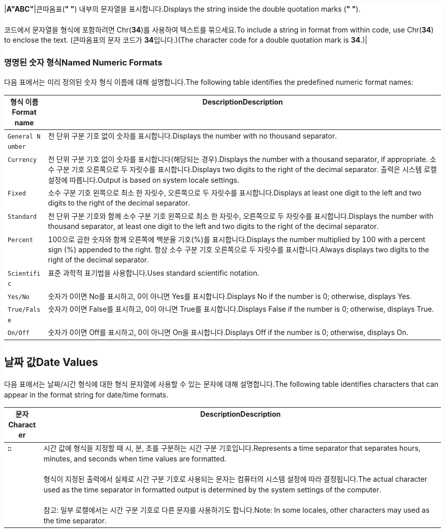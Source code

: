 |<span data-ttu-id="aafab-208">**A**</span><span class="sxs-lookup"><span data-stu-id="aafab-208">**"ABC"**</span></span>|<span data-ttu-id="aafab-209">큰따옴표(**" "**) 내부의 문자열을 표시합니다.</span><span class="sxs-lookup"><span data-stu-id="aafab-209">Displays the string inside the double quotation marks (**" "**).</span></span><br /><br /> <span data-ttu-id="aafab-210">코드에서 문자열을 형식에 포함하려면 Chr(**34**)를 사용하여 텍스트를 묶으세요.</span><span class="sxs-lookup"><span data-stu-id="aafab-210">To include a string in format from within code, use Chr(**34**) to enclose the text.</span></span> <span data-ttu-id="aafab-211">(큰따옴표의 문자 코드가 **34**입니다.)</span><span class="sxs-lookup"><span data-stu-id="aafab-211">(The character code for a double quotation mark is **34**.)</span></span>|  
  
### <a name="named-numeric-formats"></a><span data-ttu-id="aafab-212">명명된 숫자 형식</span><span class="sxs-lookup"><span data-stu-id="aafab-212">Named Numeric Formats</span></span>  
 <span data-ttu-id="aafab-213">다음 표에서는 미리 정의된 숫자 형식 이름에 대해 설명합니다.</span><span class="sxs-lookup"><span data-stu-id="aafab-213">The following table identifies the predefined numeric format names:</span></span>  
  
|<span data-ttu-id="aafab-214">형식 이름</span><span class="sxs-lookup"><span data-stu-id="aafab-214">Format name</span></span>|<span data-ttu-id="aafab-215">Description</span><span class="sxs-lookup"><span data-stu-id="aafab-215">Description</span></span>|  
|-----------------|-----------------|  
|`General Number`|<span data-ttu-id="aafab-216">천 단위 구분 기호 없이 숫자를 표시합니다.</span><span class="sxs-lookup"><span data-stu-id="aafab-216">Displays the number with no thousand separator.</span></span>|  
|`Currency`|<span data-ttu-id="aafab-217">천 단위 구분 기호 없이 숫자를 표시합니다(해당되는 경우).</span><span class="sxs-lookup"><span data-stu-id="aafab-217">Displays the number with a thousand separator, if appropriate.</span></span> <span data-ttu-id="aafab-218">소수 구분 기호 오른쪽으로 두 자릿수를 표시합니다.</span><span class="sxs-lookup"><span data-stu-id="aafab-218">Displays two digits to the right of the decimal separator.</span></span> <span data-ttu-id="aafab-219">출력은 시스템 로캘 설정에 따릅니다.</span><span class="sxs-lookup"><span data-stu-id="aafab-219">Output is based on system locale settings.</span></span>|  
|`Fixed`|<span data-ttu-id="aafab-220">소수 구분 기호 왼쪽으로 최소 한 자릿수, 오른쪽으로 두 자릿수를 표시합니다.</span><span class="sxs-lookup"><span data-stu-id="aafab-220">Displays at least one digit to the left and two digits to the right of the decimal separator.</span></span>|  
|`Standard`|<span data-ttu-id="aafab-221">천 단위 구분 기호와 함께 소수 구분 기호 왼쪽으로 최소 한 자릿수, 오른쪽으로 두 자릿수를 표시합니다.</span><span class="sxs-lookup"><span data-stu-id="aafab-221">Displays the number with thousand separator, at least one digit to the left and two digits to the right of the decimal separator.</span></span>|  
|`Percent`|<span data-ttu-id="aafab-222">100으로 곱한 숫자와 함께 오른쪽에 백분율 기호(%)를 표시합니다.</span><span class="sxs-lookup"><span data-stu-id="aafab-222">Displays the number multiplied by 100 with a percent sign (%) appended to the right.</span></span> <span data-ttu-id="aafab-223">항상 소수 구분 기호 오른쪽으로 두 자릿수를 표시합니다.</span><span class="sxs-lookup"><span data-stu-id="aafab-223">Always displays two digits to the right of the decimal separator.</span></span>|  
|`Scientific`|<span data-ttu-id="aafab-224">표준 과학적 표기법을 사용합니다.</span><span class="sxs-lookup"><span data-stu-id="aafab-224">Uses standard scientific notation.</span></span>|  
|`Yes/No`|<span data-ttu-id="aafab-225">숫자가 0이면 No를 표시하고, 0이 아니면 Yes를 표시합니다.</span><span class="sxs-lookup"><span data-stu-id="aafab-225">Displays No if the number is 0; otherwise, displays Yes.</span></span>|  
|`True/False`|<span data-ttu-id="aafab-226">숫자가 0이면 False를 표시하고, 0이 아니면 True를 표시합니다.</span><span class="sxs-lookup"><span data-stu-id="aafab-226">Displays False if the number is 0; otherwise, displays True.</span></span>|  
|`On/Off`|<span data-ttu-id="aafab-227">숫자가 0이면 Off를 표시하고, 0이 아니면 On을 표시합니다.</span><span class="sxs-lookup"><span data-stu-id="aafab-227">Displays Off if the number is 0; otherwise, displays On.</span></span>|  
  
## <a name="date-values"></a><span data-ttu-id="aafab-228">날짜 값</span><span class="sxs-lookup"><span data-stu-id="aafab-228">Date Values</span></span>  
 <span data-ttu-id="aafab-229">다음 표에서는 날짜/시간 형식에 대한 형식 문자열에 사용할 수 있는 문자에 대해 설명합니다.</span><span class="sxs-lookup"><span data-stu-id="aafab-229">The following table identifies characters that can appear in the format string for date/time formats.</span></span>  
  
|<span data-ttu-id="aafab-230">문자</span><span class="sxs-lookup"><span data-stu-id="aafab-230">Character</span></span>|<span data-ttu-id="aafab-231">Description</span><span class="sxs-lookup"><span data-stu-id="aafab-231">Description</span></span>|  
|---------------|-----------------|  
|<span data-ttu-id="aafab-232">**:**</span><span class="sxs-lookup"><span data-stu-id="aafab-232">**:**</span></span>|<span data-ttu-id="aafab-233">시간 값에 형식을 지정할 때 시, 분, 초를 구분하는 시간 구분 기호입니다.</span><span class="sxs-lookup"><span data-stu-id="aafab-233">Represents a time separator that separates hours, minutes, and seconds when time values are formatted.</span></span><br /><br /> <span data-ttu-id="aafab-234">형식이 지정된 출력에서 실제로 시간 구분 기호로 사용되는 문자는 컴퓨터의 시스템 설정에 따라 결정됩니다.</span><span class="sxs-lookup"><span data-stu-id="aafab-234">The actual character used as the time separator in formatted output is determined by the system settings of the computer.</span></span><br /><br /> <span data-ttu-id="aafab-235">참고: 일부 로캘에서는 시간 구분 기호로 다른 문자를 사용하기도 합니다.</span><span class="sxs-lookup"><span data-stu-id="aafab-235">Note: In some locales, other characters may used as the time separator.</span></span>|  
